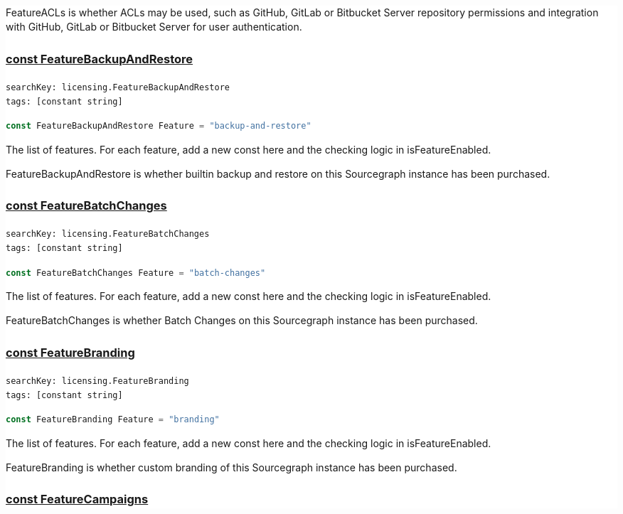 FeatureACLs is whether ACLs may be used, such as GitHub, GitLab or Bitbucket Server repository permissions and integration with GitHub, GitLab or Bitbucket Server for user authentication. 

### <a id="FeatureBackupAndRestore" href="#FeatureBackupAndRestore">const FeatureBackupAndRestore</a>

```
searchKey: licensing.FeatureBackupAndRestore
tags: [constant string]
```

```Go
const FeatureBackupAndRestore Feature = "backup-and-restore"
```

The list of features. For each feature, add a new const here and the checking logic in isFeatureEnabled. 

FeatureBackupAndRestore is whether builtin backup and restore on this Sourcegraph instance has been purchased. 

### <a id="FeatureBatchChanges" href="#FeatureBatchChanges">const FeatureBatchChanges</a>

```
searchKey: licensing.FeatureBatchChanges
tags: [constant string]
```

```Go
const FeatureBatchChanges Feature = "batch-changes"
```

The list of features. For each feature, add a new const here and the checking logic in isFeatureEnabled. 

FeatureBatchChanges is whether Batch Changes on this Sourcegraph instance has been purchased. 

### <a id="FeatureBranding" href="#FeatureBranding">const FeatureBranding</a>

```
searchKey: licensing.FeatureBranding
tags: [constant string]
```

```Go
const FeatureBranding Feature = "branding"
```

The list of features. For each feature, add a new const here and the checking logic in isFeatureEnabled. 

FeatureBranding is whether custom branding of this Sourcegraph instance has been purchased. 

### <a id="FeatureCampaigns" href="#FeatureCampaigns">const FeatureCampaigns</a>
